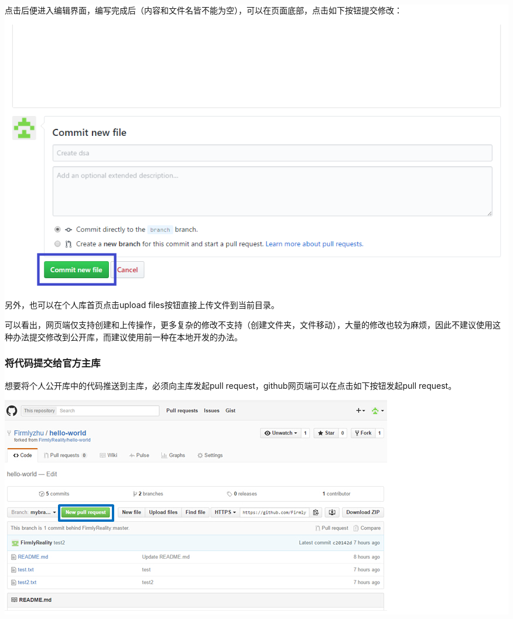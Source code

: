 点击后便进入编辑界面，编写完成后（内容和文件名皆不能为空），可以在页面底部，点击如下按钮提交修改：

![](images/commit-new-file.png)

另外，也可以在个人库首页点击upload files按钮直接上传文件到当前目录。

可以看出，网页端仅支持创建和上传操作，更多复杂的修改不支持（创建文件夹，文件移动），大量的修改也较为麻烦，因此不建议使用这种办法提交修改到公开库，而建议使用前一种在本地开发的办法。

### 将代码提交给官方主库

想要将个人公开库中的代码推送到主库，必须向主库发起pull request，github网页端可以在点击如下按钮发起pull request。

![](images/pull-request1.jpg)
